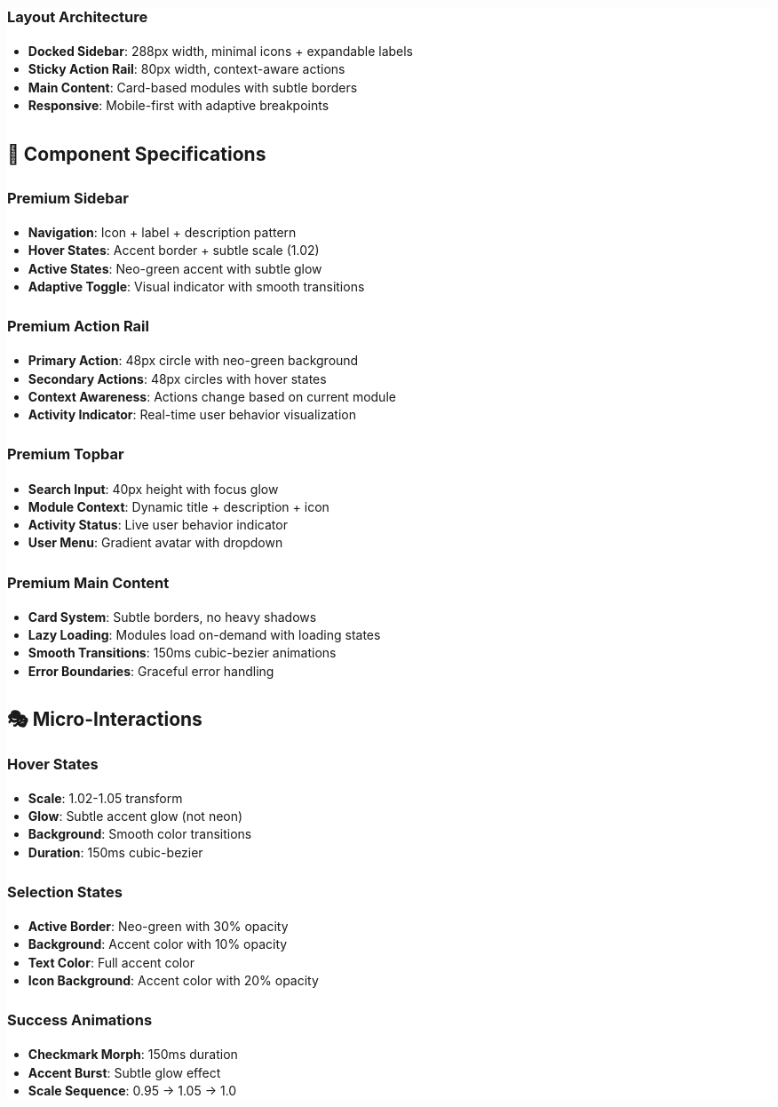 ### **Layout Architecture**
- **Docked Sidebar**: 288px width, minimal icons + expandable labels
- **Sticky Action Rail**: 80px width, context-aware actions
- **Main Content**: Card-based modules with subtle borders
- **Responsive**: Mobile-first with adaptive breakpoints

## 🧩 **Component Specifications**

### **Premium Sidebar**
- **Navigation**: Icon + label + description pattern
- **Hover States**: Accent border + subtle scale (1.02)
- **Active States**: Neo-green accent with subtle glow
- **Adaptive Toggle**: Visual indicator with smooth transitions

### **Premium Action Rail**
- **Primary Action**: 48px circle with neo-green background
- **Secondary Actions**: 48px circles with hover states
- **Context Awareness**: Actions change based on current module
- **Activity Indicator**: Real-time user behavior visualization

### **Premium Topbar**
- **Search Input**: 40px height with focus glow
- **Module Context**: Dynamic title + description + icon
- **Activity Status**: Live user behavior indicator
- **User Menu**: Gradient avatar with dropdown

### **Premium Main Content**
- **Card System**: Subtle borders, no heavy shadows
- **Lazy Loading**: Modules load on-demand with loading states
- **Smooth Transitions**: 150ms cubic-bezier animations
- **Error Boundaries**: Graceful error handling

## 🎭 **Micro-Interactions**

### **Hover States**
- **Scale**: 1.02-1.05 transform
- **Glow**: Subtle accent glow (not neon)
- **Background**: Smooth color transitions
- **Duration**: 150ms cubic-bezier

### **Selection States**
- **Active Border**: Neo-green with 30% opacity
- **Background**: Accent color with 10% opacity
- **Text Color**: Full accent color
- **Icon Background**: Accent color with 20% opacity

### **Success Animations**
- **Checkmark Morph**: 150ms duration
- **Accent Burst**: Subtle glow effect
- **Scale Sequence**: 0.95 → 1.05 → 1.0
